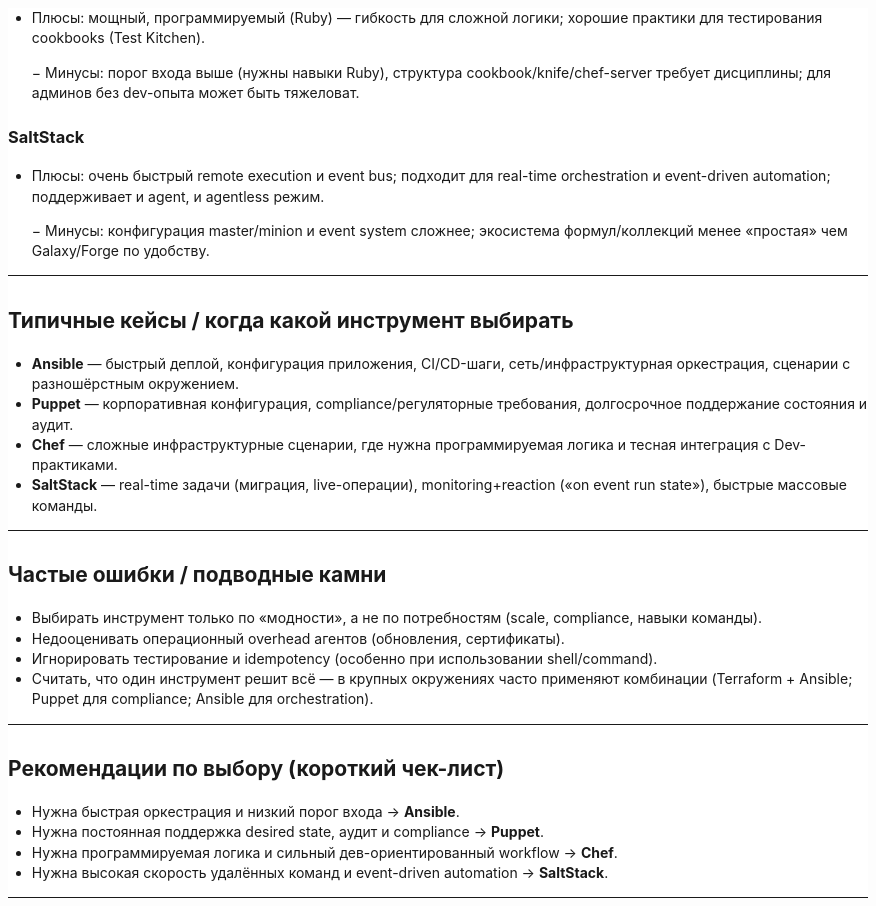 - Плюсы: мощный, программируемый (Ruby) — гибкость для сложной логики; хорошие практики для тестирования cookbooks (Test Kitchen).
    
    − Минусы: порог входа выше (нужны навыки Ruby), структура cookbook/knife/chef-server требует дисциплины; для админов без dev-опыта может быть тяжеловат.
    

### SaltStack

- Плюсы: очень быстрый remote execution и event bus; подходит для real-time orchestration и event-driven automation; поддерживает и agent, и agentless режим.
    
    − Минусы: конфигурация master/minion и event system сложнее; экосистема формул/коллекций менее «простая» чем Galaxy/Forge по удобству.
    

---

## Типичные кейсы / когда какой инструмент выбирать

- **Ansible** — быстрый деплой, конфигурация приложения, CI/CD-шаги, сеть/инфраструктурная оркестрация, сценарии с разношёрстным окружением.
- **Puppet** — корпоративная конфигурация, compliance/регуляторные требования, долгосрочное поддержание состояния и аудит.
- **Chef** — сложные инфраструктурные сценарии, где нужна программируемая логика и тесная интеграция с Dev-практиками.
- **SaltStack** — real-time задачи (миграция, live-операции), monitoring+reaction («on event run state»), быстрые массовые команды.

---

## Частые ошибки / подводные камни

- Выбирать инструмент только по «модности», а не по потребностям (scale, compliance, навыки команды).
- Недооценивать операционный overhead агентов (обновления, сертификаты).
- Игнорировать тестирование и idempotency (особенно при использовании shell/command).
- Считать, что один инструмент решит всё — в крупных окружениях часто применяют комбинации (Terraform + Ansible; Puppet для compliance; Ansible для orchestration).

---

## Рекомендации по выбору (короткий чек-лист)

- Нужна быстрая оркестрация и низкий порог входа → **Ansible**.
- Нужна постоянная поддержка desired state, аудит и compliance → **Puppet**.
- Нужна программируемая логика и сильный дев-ориентированный workflow → **Chef**.
- Нужна высокая скорость удалённых команд и event-driven automation → **SaltStack**.

---